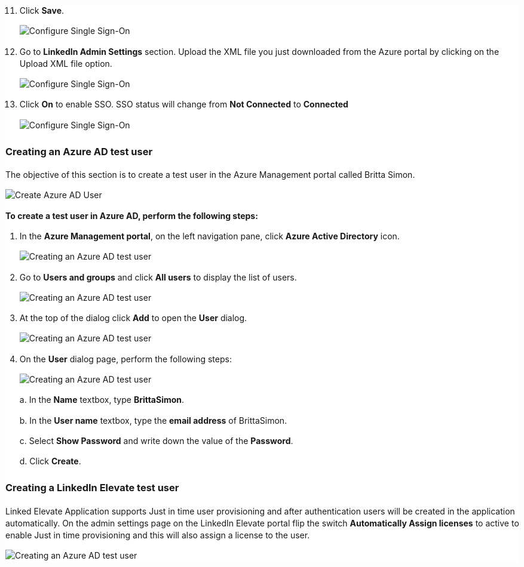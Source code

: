 11. Click **Save**.

	![Configure Single Sign-On](./media/active-directory-saas-linkedinElevate-tutorial/tutorial_general_400.png)

12. Go to **LinkedIn Admin Settings** section. Upload the XML file you just downloaded from the Azure portal by clicking on the Upload XML file option.

	![Configure Single Sign-On](./media/active-directory-saas-linkedinElevate-tutorial/tutorial_linkedin_metadata_03.png)

13. Click **On** to enable SSO. SSO status will change from **Not Connected** to **Connected**

	![Configure Single Sign-On](./media/active-directory-saas-linkedinElevate-tutorial/tutorial_linkedin_admin_05.png)

### Creating an Azure AD test user
The objective of this section is to create a test user in the Azure Management portal called Britta Simon.

![Create Azure AD User][100]

**To create a test user in Azure AD, perform the following steps:**

1. In the **Azure Management portal**, on the left navigation pane, click **Azure Active Directory** icon.

	![Creating an Azure AD test user](./media/active-directory-saas-linkedinElevate-tutorial/create_aaduser_01.png) 

2. Go to **Users and groups** and click **All users** to display the list of users.
	
	![Creating an Azure AD test user](./media/active-directory-saas-linkedinElevate-tutorial/create_aaduser_02.png) 

3. At the top of the dialog click **Add** to open the **User** dialog.
 
	![Creating an Azure AD test user](./media/active-directory-saas-linkedinElevate-tutorial/create_aaduser_03.png) 

4. On the **User** dialog page, perform the following steps:
 
	![Creating an Azure AD test user](./media/active-directory-saas-linkedinElevate-tutorial/create_aaduser_04.png) 

    a. In the **Name** textbox, type **BrittaSimon**.

    b. In the **User name** textbox, type the **email address** of BrittaSimon.

	c. Select **Show Password** and write down the value of the **Password**.

    d. Click **Create**. 

### Creating a LinkedIn Elevate test user

Linked Elevate Application supports Just in time user provisioning and after authentication users will be created in the application automatically. On the admin settings page on the LinkedIn Elevate portal flip the switch **Automatically Assign licenses** to active to enable Just in time provisioning and this will also assign a license to the user.

   ![Creating an Azure AD test user](./media/active-directory-saas-linkedinElevate-tutorial/LinkedinUserprovswitch.png)


[1]: ./media/active-directory-saas-linkedinElevate-tutorial/tutorial_general_01.png
[2]: ./media/active-directory-saas-linkedinElevate-tutorial/tutorial_general_02.png
[3]: ./media/active-directory-saas-linkedinElevate-tutorial/tutorial_general_03.png
[4]: ./media/active-directory-saas-linkedinElevate-tutorial/tutorial_general_04.png
[100]: ./media/active-directory-saas-linkedinElevate-tutorial/tutorial_general_100.png
[200]: ./media/active-directory-saas-linkedinElevate-tutorial/tutorial_general_200.png
[201]: ./media/active-directory-saas-linkedinElevate-tutorial/tutorial_general_201.png
[202]: ./media/active-directory-saas-linkedinElevate-tutorial/tutorial_general_202.png
[203]: ./media/active-directory-saas-linkedinElevate-tutorial/tutorial_general_203.png